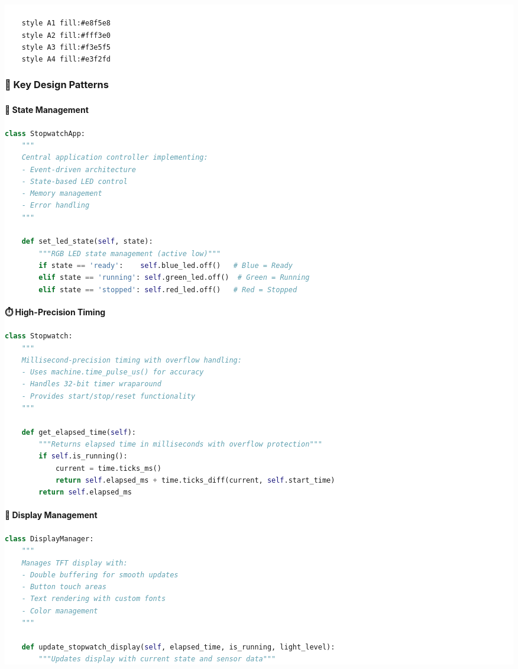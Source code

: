 ```mermaid

    style A1 fill:#e8f5e8
    style A2 fill:#fff3e0
    style A3 fill:#f3e5f5
    style A4 fill:#e3f2fd
```

### 🎯 Key Design Patterns

#### 🔄 State Management
```python
class StopwatchApp:
    """
    Central application controller implementing:
    - Event-driven architecture
    - State-based LED control
    - Memory management
    - Error handling
    """

    def set_led_state(self, state):
        """RGB LED state management (active low)"""
        if state == 'ready':    self.blue_led.off()   # Blue = Ready
        elif state == 'running': self.green_led.off()  # Green = Running
        elif state == 'stopped': self.red_led.off()   # Red = Stopped
```

#### ⏱️ High-Precision Timing
```python
class Stopwatch:
    """
    Millisecond-precision timing with overflow handling:
    - Uses machine.time_pulse_us() for accuracy
    - Handles 32-bit timer wraparound
    - Provides start/stop/reset functionality
    """

    def get_elapsed_time(self):
        """Returns elapsed time in milliseconds with overflow protection"""
        if self.is_running():
            current = time.ticks_ms()
            return self.elapsed_ms + time.ticks_diff(current, self.start_time)
        return self.elapsed_ms
```

#### 🎨 Display Management
```python
class DisplayManager:
    """
    Manages TFT display with:
    - Double buffering for smooth updates
    - Button touch areas
    - Text rendering with custom fonts
    - Color management
    """

    def update_stopwatch_display(self, elapsed_time, is_running, light_level):
        """Updates display with current state and sensor data"""
```
